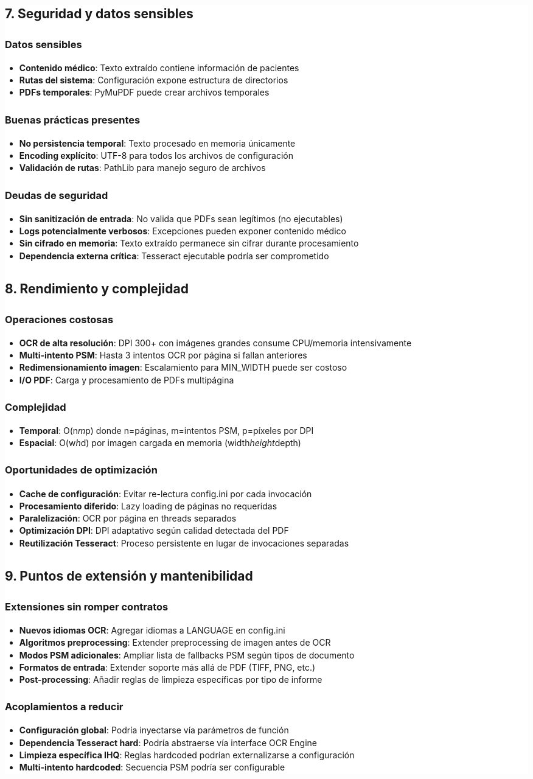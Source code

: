 ## 7. Seguridad y datos sensibles

### Datos sensibles
- **Contenido médico**: Texto extraído contiene información de pacientes
- **Rutas del sistema**: Configuración expone estructura de directorios
- **PDFs temporales**: PyMuPDF puede crear archivos temporales

### Buenas prácticas presentes
- **No persistencia temporal**: Texto procesado en memoria únicamente
- **Encoding explícito**: UTF-8 para todos los archivos de configuración
- **Validación de rutas**: PathLib para manejo seguro de archivos

### Deudas de seguridad
- **Sin sanitización de entrada**: No valida que PDFs sean legítimos (no ejecutables)
- **Logs potencialmente verbosos**: Excepciones pueden exponer contenido médico
- **Sin cifrado en memoria**: Texto extraído permanece sin cifrar durante procesamiento
- **Dependencia externa crítica**: Tesseract ejecutable podría ser comprometido

## 8. Rendimiento y complejidad

### Operaciones costosas
- **OCR de alta resolución**: DPI 300+ con imágenes grandes consume CPU/memoria intensivamente
- **Multi-intento PSM**: Hasta 3 intentos OCR por página si fallan anteriores
- **Redimensionamiento imagen**: Escalamiento para MIN_WIDTH puede ser costoso
- **I/O PDF**: Carga y procesamiento de PDFs multipágina

### Complejidad
- **Temporal**: O(n*m*p) donde n=páginas, m=intentos PSM, p=píxeles por DPI
- **Espacial**: O(w*h*d) por imagen cargada en memoria (width*height*depth)

### Oportunidades de optimización
- **Cache de configuración**: Evitar re-lectura config.ini por cada invocación
- **Procesamiento diferido**: Lazy loading de páginas no requeridas
- **Paralelización**: OCR por página en threads separados
- **Optimización DPI**: DPI adaptativo según calidad detectada del PDF
- **Reutilización Tesseract**: Proceso persistente en lugar de invocaciones separadas

## 9. Puntos de extensión y mantenibilidad

### Extensiones sin romper contratos
- **Nuevos idiomas OCR**: Agregar idiomas a LANGUAGE en config.ini
- **Algoritmos preprocessing**: Extender preprocessing de imagen antes de OCR
- **Modos PSM adicionales**: Ampliar lista de fallbacks PSM según tipos de documento
- **Formatos de entrada**: Extender soporte más allá de PDF (TIFF, PNG, etc.)
- **Post-processing**: Añadir reglas de limpieza específicas por tipo de informe

### Acoplamientos a reducir
- **Configuración global**: Podría inyectarse vía parámetros de función
- **Dependencia Tesseract hard**: Podría abstraerse vía interface OCR Engine
- **Limpieza específica IHQ**: Reglas hardcoded podrían externalizarse a configuración
- **Multi-intento hardcoded**: Secuencia PSM podría ser configurable
